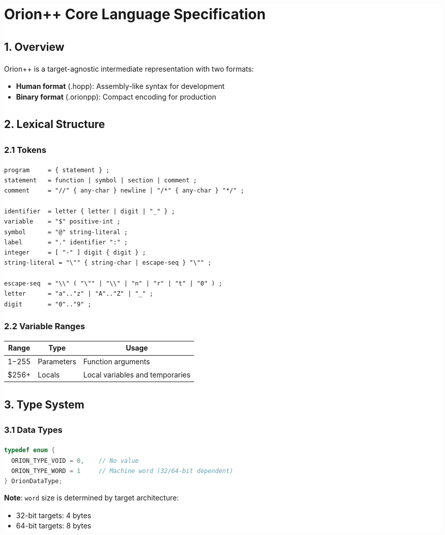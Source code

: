 # Orion++ Core Language Specification

## 1. Overview

Orion++ is a target-agnostic intermediate representation with two formats:
- **Human format** (.hopp): Assembly-like syntax for development
- **Binary format** (.orionpp): Compact encoding for production

## 2. Lexical Structure

### 2.1 Tokens

```ebnf
program     = { statement } ;
statement   = function | symbol | section | comment ;
comment     = "//" { any-char } newline | "/*" { any-char } "*/" ;

identifier  = letter { letter | digit | "_" } ;
variable    = "$" positive-int ;
symbol      = "@" string-literal ;
label       = "." identifier ":" ;
integer     = [ "-" ] digit { digit } ;
string-literal = "\"" { string-char | escape-seq } "\"" ;

escape-seq  = "\\" ( "\"" | "\\" | "n" | "r" | "t" | "0" ) ;
letter      = "a".."z" | "A".."Z" | "_" ;
digit       = "0".."9" ;
```

### 2.2 Variable Ranges

| Range | Type | Usage |
|-------|------|-------|
| $1-$255 | Parameters | Function arguments |
| $256+ | Locals | Local variables and temporaries |

## 3. Type System

### 3.1 Data Types

```c
typedef enum {
  ORION_TYPE_VOID = 0,    // No value
  ORION_TYPE_WORD = 1     // Machine word (32/64-bit dependent)
} OrionDataType;
```

**Note**: `word` size is determined by target architecture:
- 32-bit targets: 4 bytes
- 64-bit targets: 8 bytes
